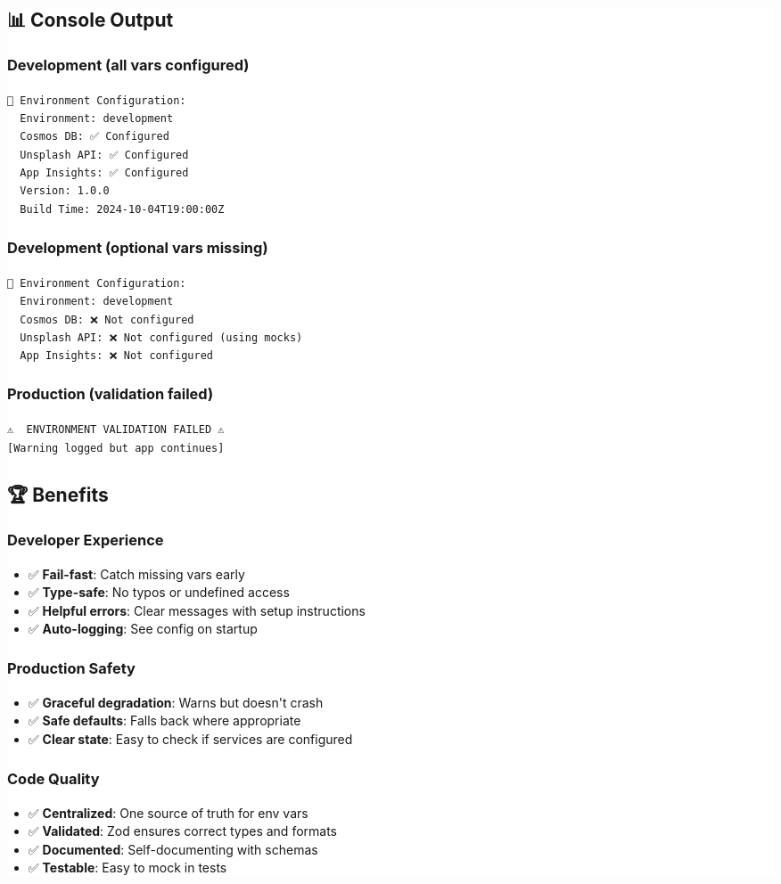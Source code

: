 ```javascript
```

## 📊 Console Output

### Development (all vars configured)
```
🔧 Environment Configuration:
  Environment: development
  Cosmos DB: ✅ Configured
  Unsplash API: ✅ Configured
  App Insights: ✅ Configured
  Version: 1.0.0
  Build Time: 2024-10-04T19:00:00Z
```

### Development (optional vars missing)
```
🔧 Environment Configuration:
  Environment: development
  Cosmos DB: ❌ Not configured
  Unsplash API: ❌ Not configured (using mocks)
  App Insights: ❌ Not configured
```

### Production (validation failed)
```
⚠️  ENVIRONMENT VALIDATION FAILED ⚠️
[Warning logged but app continues]
```

## 🏆 Benefits

### Developer Experience
- ✅ **Fail-fast**: Catch missing vars early
- ✅ **Type-safe**: No typos or undefined access
- ✅ **Helpful errors**: Clear messages with setup instructions
- ✅ **Auto-logging**: See config on startup

### Production Safety
- ✅ **Graceful degradation**: Warns but doesn't crash
- ✅ **Safe defaults**: Falls back where appropriate
- ✅ **Clear state**: Easy to check if services are configured

### Code Quality
- ✅ **Centralized**: One source of truth for env vars
- ✅ **Validated**: Zod ensures correct types and formats
- ✅ **Documented**: Self-documenting with schemas
- ✅ **Testable**: Easy to mock in tests
